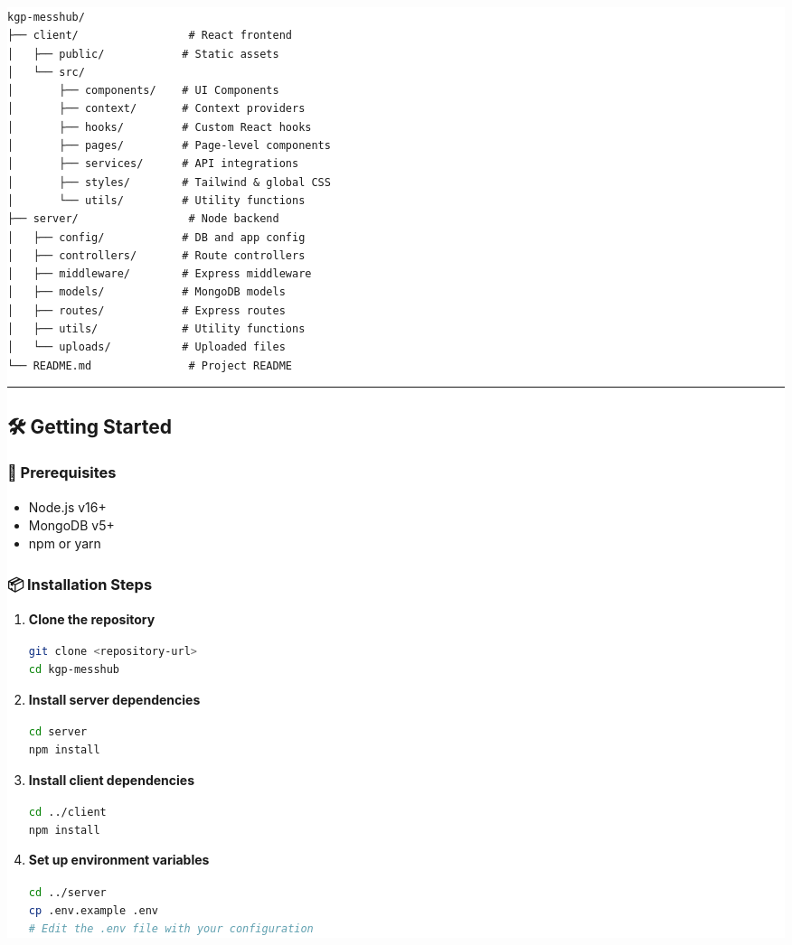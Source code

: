 ```
kgp-messhub/
├── client/                 # React frontend
│   ├── public/            # Static assets
│   └── src/
│       ├── components/    # UI Components
│       ├── context/       # Context providers
│       ├── hooks/         # Custom React hooks
│       ├── pages/         # Page-level components
│       ├── services/      # API integrations
│       ├── styles/        # Tailwind & global CSS
│       └── utils/         # Utility functions
├── server/                 # Node backend
│   ├── config/            # DB and app config
│   ├── controllers/       # Route controllers
│   ├── middleware/        # Express middleware
│   ├── models/            # MongoDB models
│   ├── routes/            # Express routes
│   ├── utils/             # Utility functions
│   └── uploads/           # Uploaded files
└── README.md               # Project README
```

---

## 🛠️ Getting Started

### 🔧 Prerequisites
- Node.js v16+
- MongoDB v5+
- npm or yarn

### 📦 Installation Steps

1. **Clone the repository**  
   ```bash
   git clone <repository-url>
   cd kgp-messhub
   ```

2. **Install server dependencies**  
   ```bash
   cd server
   npm install
   ```

3. **Install client dependencies**  
   ```bash
   cd ../client
   npm install
   ```

4. **Set up environment variables**  
   ```bash
   cd ../server
   cp .env.example .env
   # Edit the .env file with your configuration
   ```
